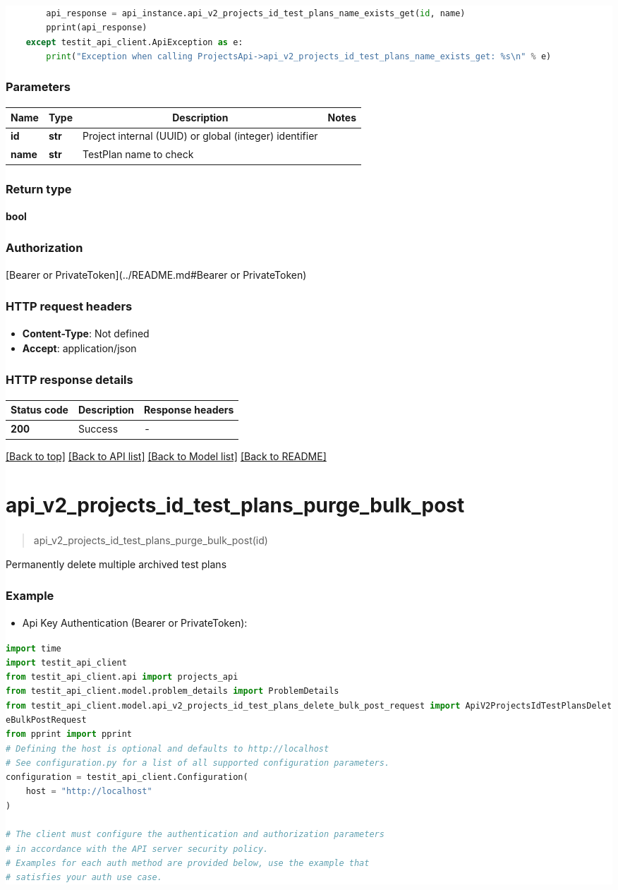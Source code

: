 ```python
        api_response = api_instance.api_v2_projects_id_test_plans_name_exists_get(id, name)
        pprint(api_response)
    except testit_api_client.ApiException as e:
        print("Exception when calling ProjectsApi->api_v2_projects_id_test_plans_name_exists_get: %s\n" % e)
```


### Parameters

Name | Type | Description  | Notes
------------- | ------------- | ------------- | -------------
 **id** | **str**| Project internal (UUID) or global (integer) identifier |
 **name** | **str**| TestPlan name to check |

### Return type

**bool**

### Authorization

[Bearer or PrivateToken](../README.md#Bearer or PrivateToken)

### HTTP request headers

 - **Content-Type**: Not defined
 - **Accept**: application/json


### HTTP response details

| Status code | Description | Response headers |
|-------------|-------------|------------------|
**200** | Success |  -  |

[[Back to top]](#) [[Back to API list]](../README.md#documentation-for-api-endpoints) [[Back to Model list]](../README.md#documentation-for-models) [[Back to README]](../README.md)

# **api_v2_projects_id_test_plans_purge_bulk_post**
> api_v2_projects_id_test_plans_purge_bulk_post(id)

Permanently delete multiple archived test plans

### Example

* Api Key Authentication (Bearer or PrivateToken):

```python
import time
import testit_api_client
from testit_api_client.api import projects_api
from testit_api_client.model.problem_details import ProblemDetails
from testit_api_client.model.api_v2_projects_id_test_plans_delete_bulk_post_request import ApiV2ProjectsIdTestPlansDeleteBulkPostRequest
from pprint import pprint
# Defining the host is optional and defaults to http://localhost
# See configuration.py for a list of all supported configuration parameters.
configuration = testit_api_client.Configuration(
    host = "http://localhost"
)

# The client must configure the authentication and authorization parameters
# in accordance with the API server security policy.
# Examples for each auth method are provided below, use the example that
# satisfies your auth use case.

```